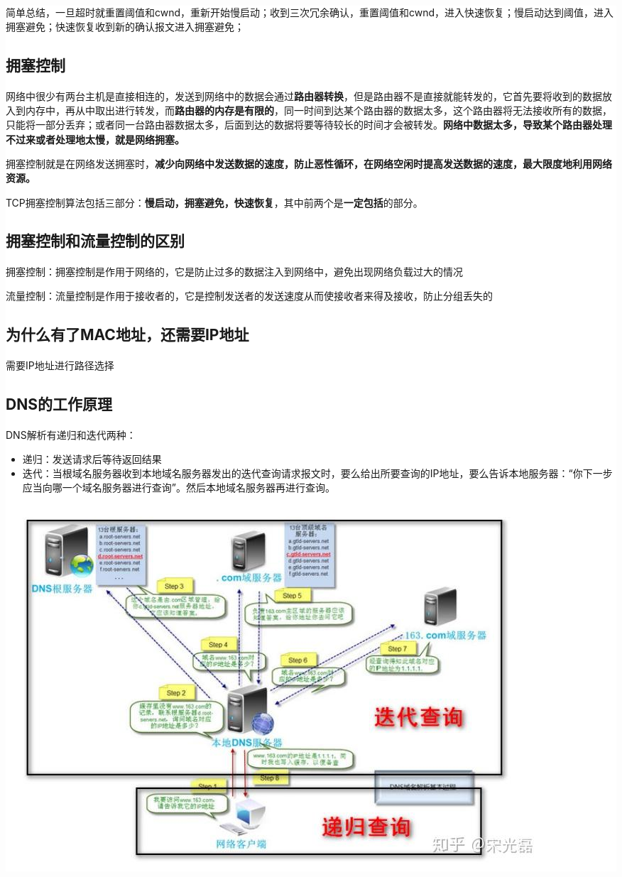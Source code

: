 

简单总结，一旦超时就重置阈值和cwnd，重新开始慢启动；收到三次冗余确认，重置阈值和cwnd，进入快速恢复；慢启动达到阈值，进入拥塞避免；快速恢复收到新的确认报文进入拥塞避免；

## 拥塞控制

网络中很少有两台主机是直接相连的，发送到网络中的数据会通过**路由器转换**，但是路由器不是直接就能转发的，它首先要将收到的数据放入到内存中，再从中取出进行转发，而**路由器的内存是有限的**，同一时间到达某个路由器的数据太多，这个路由器将无法接收所有的数据，只能将一部分丢弃；或者同一台路由器数据太多，后面到达的数据将要等待较长的时间才会被转发。**网络中数据太多，导致某个路由器处理不过来或者处理地太慢，就是网络拥塞。**

拥塞控制就是在网络发送拥塞时，**减少向网络中发送数据的速度，防止恶性循环，在网络空闲时提高发送数据的速度，最大限度地利用网络资源。**

TCP拥塞控制算法包括三部分：**慢启动，拥塞避免，快速恢复**，其中前两个是**一定包括**的部分。





## 拥塞控制和流量控制的区别

拥塞控制：拥塞控制是作用于网络的，它是防止过多的数据注入到网络中，避免出现网络负载过大的情况	

流量控制：流量控制是作用于接收者的，它是控制发送者的发送速度从而使接收者来得及接收，防止分组丢失的



## 为什么有了MAC地址，还需要IP地址

需要IP地址进行路径选择



## DNS的工作原理

DNS解析有递归和迭代两种：

+ 递归：发送请求后等待返回结果
+ 迭代：当根域名服务器收到本地域名服务器发出的迭代查询请求报文时，要么给出所要查询的IP地址，要么告诉本地服务器：“你下一步应当向哪一个域名服务器进行查询”。然后本地域名服务器再进行查询。

![img](./assets/v2-ea2fa0f3bcb5b6ebbad37e810ecf8280_1440w.jpg)
